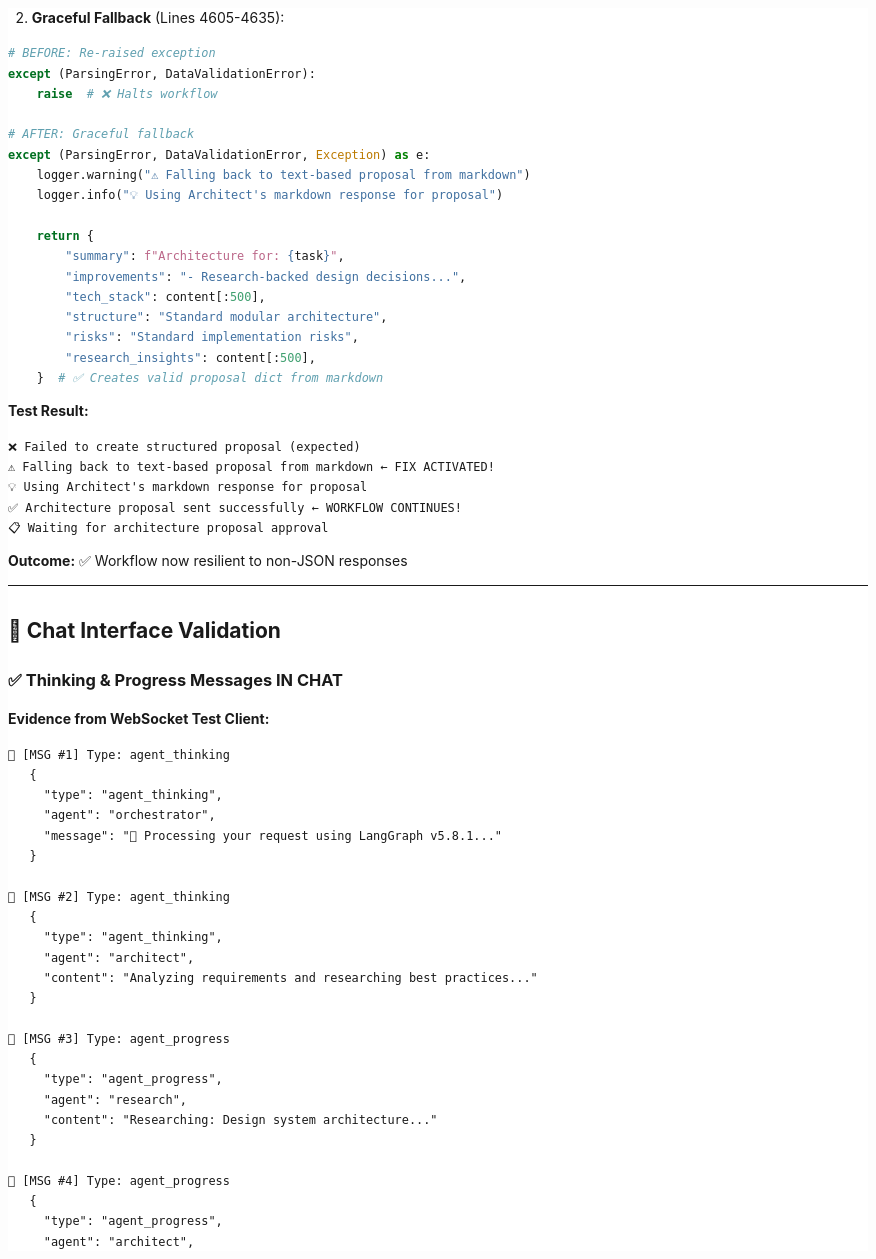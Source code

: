 2. **Graceful Fallback** (Lines 4605-4635):
```python
# BEFORE: Re-raised exception
except (ParsingError, DataValidationError):
    raise  # ❌ Halts workflow

# AFTER: Graceful fallback
except (ParsingError, DataValidationError, Exception) as e:
    logger.warning("⚠️ Falling back to text-based proposal from markdown")
    logger.info("💡 Using Architect's markdown response for proposal")

    return {
        "summary": f"Architecture for: {task}",
        "improvements": "- Research-backed design decisions...",
        "tech_stack": content[:500],
        "structure": "Standard modular architecture",
        "risks": "Standard implementation risks",
        "research_insights": content[:500],
    }  # ✅ Creates valid proposal dict from markdown
```

**Test Result:**
```
❌ Failed to create structured proposal (expected)
⚠️ Falling back to text-based proposal from markdown ← FIX ACTIVATED!
💡 Using Architect's markdown response for proposal
✅ Architecture proposal sent successfully ← WORKFLOW CONTINUES!
📋 Waiting for architecture proposal approval
```

**Outcome:** ✅ Workflow now resilient to non-JSON responses

---

## 💬 Chat Interface Validation

### ✅ Thinking & Progress Messages IN CHAT

**Evidence from WebSocket Test Client:**

```
📩 [MSG #1] Type: agent_thinking
   {
     "type": "agent_thinking",
     "agent": "orchestrator",
     "message": "🤔 Processing your request using LangGraph v5.8.1..."
   }

📩 [MSG #2] Type: agent_thinking
   {
     "type": "agent_thinking",
     "agent": "architect",
     "content": "Analyzing requirements and researching best practices..."
   }

📩 [MSG #3] Type: agent_progress
   {
     "type": "agent_progress",
     "agent": "research",
     "content": "Researching: Design system architecture..."
   }

📩 [MSG #4] Type: agent_progress
   {
     "type": "agent_progress",
     "agent": "architect",
```
